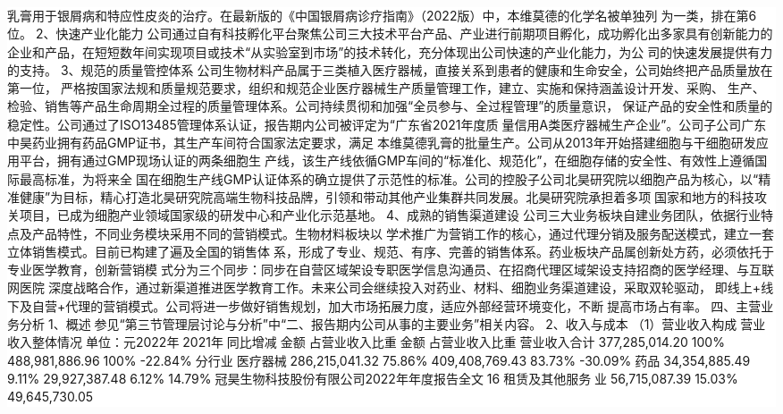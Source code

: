 乳膏用于银屑病和特应性皮炎的治疗。在最新版的《中国银屑病诊疗指南》（2022版）中，本维莫德的化学名被单独列
为一类，排在第6位。
2、快速产业化能力
公司通过自有科技孵化平台聚焦公司三大技术平台产品、产业进行前期项目孵化，成功孵化出多家具有创新能力的
企业和产品，在短短数年间实现项目或技术“从实验室到市场”的技术转化，充分体现出公司快速的产业化能力，为公
司的快速发展提供有力的支持。
3、规范的质量管控体系
公司生物材料产品属于三类植入医疗器械，直接关系到患者的健康和生命安全，公司始终把产品质量放在第一位，
严格按国家法规和质量规范要求，组织和规范企业医疗器械生产质量管理工作，建立、实施和保持涵盖设计开发、采购、
生产、检验、销售等产品生命周期全过程的质量管理体系。公司持续贯彻和加强“全员参与、全过程管理”的质量意识，
保证产品的安全性和质量的稳定性。公司通过了ISO13485管理体系认证，报告期内公司被评定为“广东省2021年度质
量信用A类医疗器械生产企业”。公司子公司广东中昊药业拥有药品GMP证书，其生产车间符合国家法定要求，满足
本维莫德乳膏的批量生产。公司从2013年开始搭建细胞与干细胞研发应用平台，拥有通过GMP现场认证的两条细胞生
产线，该生产线依循GMP车间的“标准化、规范化”，在细胞存储的安全性、有效性上遵循国际最高标准，为将来全
国在细胞生产线GMP认证体系的确立提供了示范性的标准。公司的控股子公司北昊研究院以细胞产品为核心，以“精
准健康”为目标，精心打造北昊研究院高端生物科技品牌，引领和带动其他产业集群共同发展。北昊研究院承担着多项
国家和地方的科技攻关项目，已成为细胞产业领域国家级的研发中心和产业化示范基地。
4、成熟的销售渠道建设
公司三大业务板块自建业务团队，依据行业特点及产品特性，不同业务模块采用不同的营销模式。生物材料板块以
学术推广为营销工作的核心，通过代理分销及服务配送模式，建立一套立体销售模式。目前已构建了遍及全国的销售体
系，形成了专业、规范、有序、完善的销售体系。药业板块产品属创新处方药，必须依托于专业医学教育，创新营销模
式分为三个同步：同步在自营区域架设专职医学信息沟通员、在招商代理区域架设支持招商的医学经理、与互联网医院
深度战略合作，通过新渠道推进医学教育工作。未来公司会继续投入对药业、材料、细胞业务渠道建设，采取双轮驱动，
即线上+线下及自营+代理的营销模式。公司将进一步做好销售规划，加大市场拓展力度，适应外部经营环境变化，不断
提高市场占有率。
四、主营业务分析
1、概述
参见“第三节管理层讨论与分析”中“二、报告期内公司从事的主要业务”相关内容。
2、收入与成本
（1）营业收入构成
营业收入整体情况
单位：元2022年
2021年
同比增减
金额
占营业收入比重
金额
占营业收入比重
营业收入合计
377,285,014.20
100%
488,981,886.96
100%
-22.84%
分行业
医疗器械
286,215,041.32
75.86%
409,408,769.43
83.73%
-30.09%
药品
34,354,885.49
9.11%
29,927,387.48
6.12%
14.79%
冠昊生物科技股份有限公司2022年年度报告全文
16
租赁及其他服务
业
56,715,087.39
15.03%
49,645,730.05